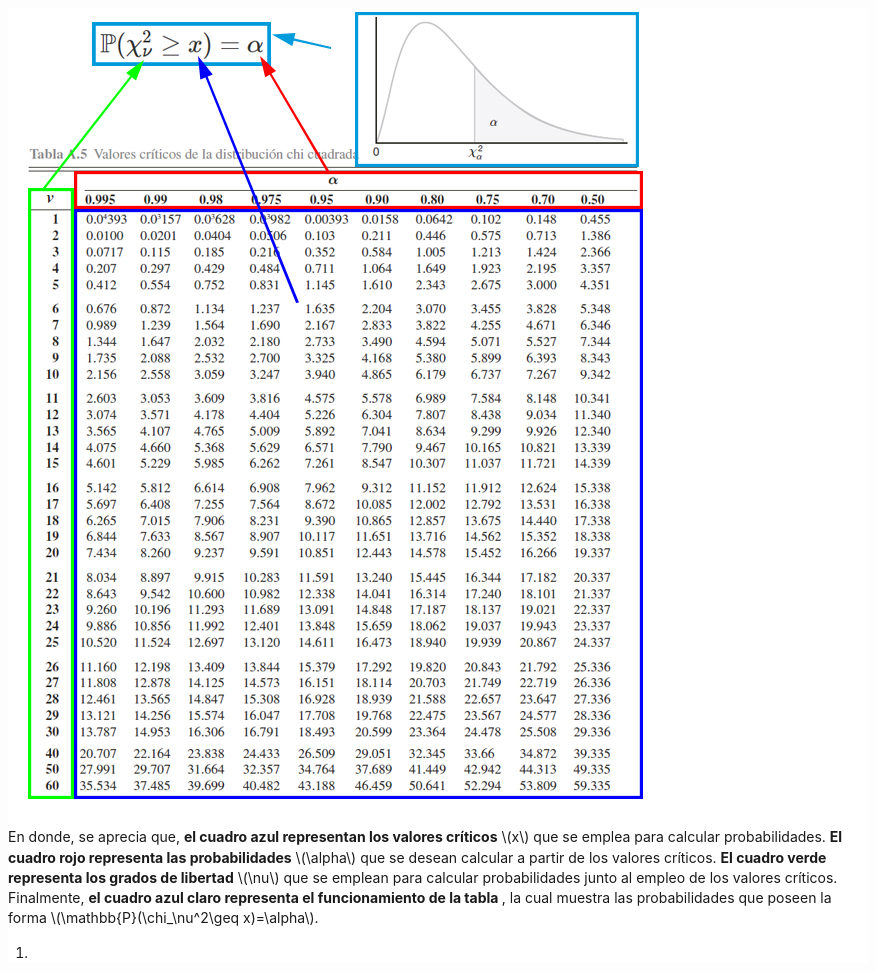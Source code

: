 <img src="../../ProbabilidadeInferencia/images/TablaChiSquare.jpg" alt="" style="max-width: 80%;">

<p>
En donde, se aprecia que, <strong>el cuadro azul representan los valores
críticos</strong> \(x\) que se emplea para calcular probabilidades.
<strong>El cuadro rojo representa las probabilidades</strong> \(\alpha\)
que se desean calcular a partir de los valores críticos. <strong>El
cuadro verde representa los grados de libertad</strong> \(\nu\) que se
emplean para calcular probabilidades junto al empleo de los valores
críticos. Finalmente, <strong>el cuadro azul claro representa el
funcionamiento de la tabla </strong>, la cual muestra las probabilidades
que poseen la forma \(\mathbb{P}(\chi_\nu^2\geq x)=\alpha\).
</p>
<ol>
<li>
